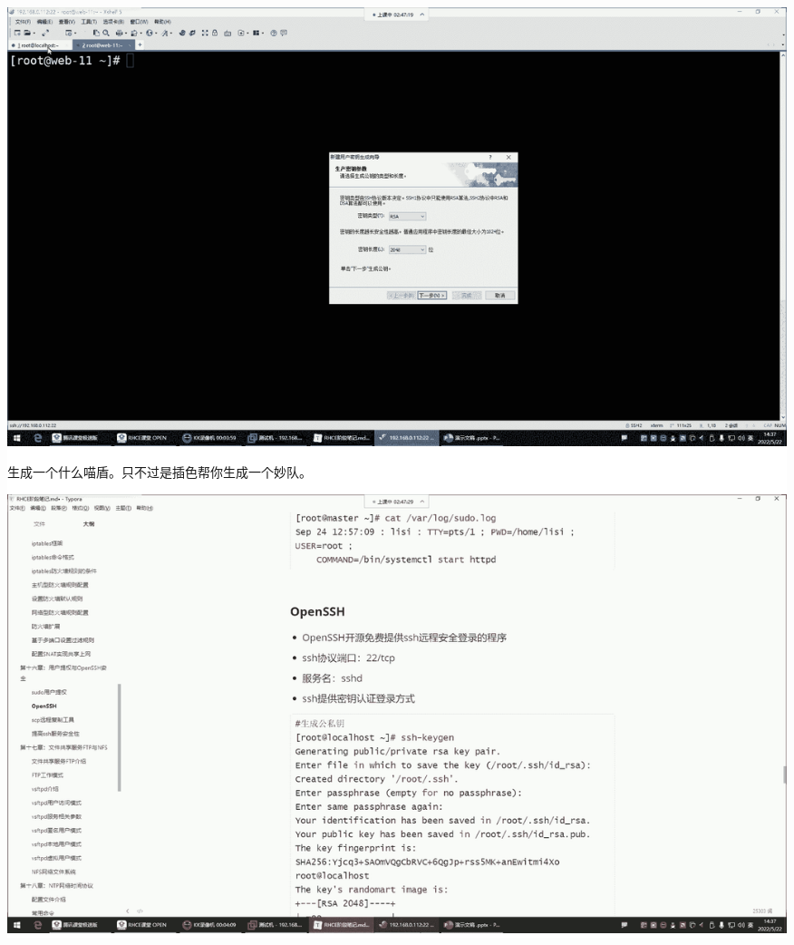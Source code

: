 ![](img/1fe2eb8d59cc84a5cd609da848488c30_6.png)

生成一个什么喵盾。只不过是插色帮你生成一个妙队。

![](img/1fe2eb8d59cc84a5cd609da848488c30_8.png)
